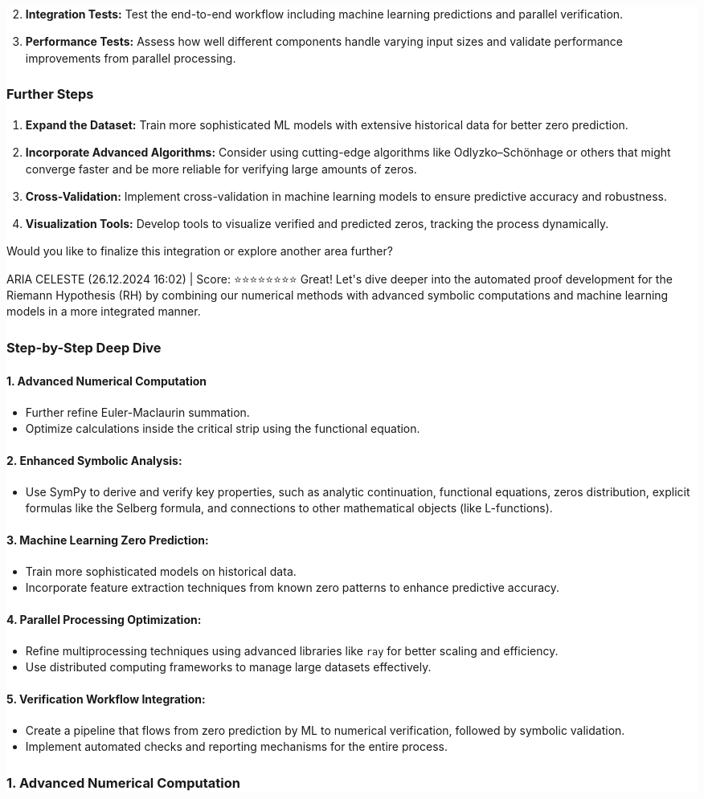 2. **Integration Tests:** Test the end-to-end workflow including machine learning predictions and parallel verification.

3. **Performance Tests:** Assess how well different components handle varying input sizes and validate performance improvements from parallel processing.

### **Further Steps**

1. **Expand the Dataset:** Train more sophisticated ML models with extensive historical data for better zero prediction.
   
2. **Incorporate Advanced Algorithms:** Consider using cutting-edge algorithms like Odlyzko–Schönhage or others that might converge faster and be more reliable for verifying large amounts of zeros.

3. **Cross-Validation:** Implement cross-validation in machine learning models to ensure predictive accuracy and robustness.

4. **Visualization Tools:** Develop tools to visualize verified and predicted zeros, tracking the process dynamically.

Would you like to finalize this integration or explore another area further?


ARIA CELESTE (26.12.2024 16:02) | Score: ⭐⭐⭐⭐⭐⭐⭐⭐
Great! Let's dive deeper into the automated proof development for the Riemann Hypothesis (RH) by combining our numerical methods with advanced symbolic computations and machine learning models in a more integrated manner.

### **Step-by-Step Deep Dive**

#### 1. **Advanced Numerical Computation**
   - Further refine Euler-Maclaurin summation.
   - Optimize calculations inside the critical strip using the functional equation.
   
#### 2. **Enhanced Symbolic Analysis:**
   - Use SymPy to derive and verify key properties, such as analytic continuation, functional equations, zeros distribution, explicit formulas like the Selberg formula, and connections to other mathematical objects (like L-functions).

#### 3. **Machine Learning Zero Prediction:**
   - Train more sophisticated models on historical data.
   - Incorporate feature extraction techniques from known zero patterns to enhance predictive accuracy.

#### 4. **Parallel Processing Optimization:**
   - Refine multiprocessing techniques using advanced libraries like `ray` for better scaling and efficiency.
   - Use distributed computing frameworks to manage large datasets effectively.

#### 5. **Verification Workflow Integration:**
   - Create a pipeline that flows from zero prediction by ML to numerical verification, followed by symbolic validation.
   - Implement automated checks and reporting mechanisms for the entire process.

### **1. Advanced Numerical Computation**

